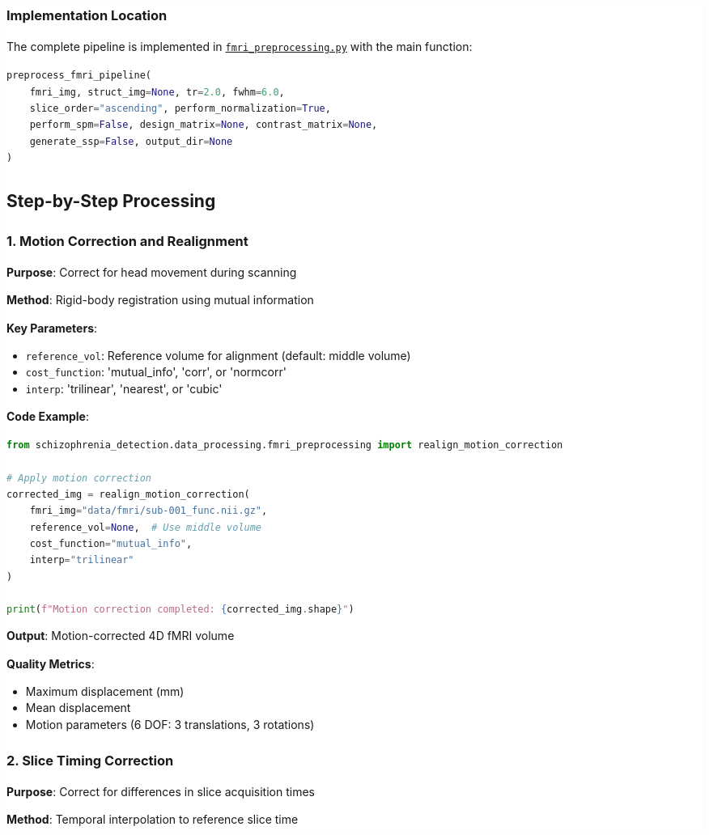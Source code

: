 ### Implementation Location

The complete pipeline is implemented in [`fmri_preprocessing.py`](../data_processing/fmri_preprocessing.py:1) with the main function:

```python
preprocess_fmri_pipeline(
    fmri_img, struct_img=None, tr=2.0, fwhm=6.0, 
    slice_order="ascending", perform_normalization=True,
    perform_spm=False, design_matrix=None, contrast_matrix=None,
    generate_ssp=False, output_dir=None
)
```

## Step-by-Step Processing

### 1. Motion Correction and Realignment

**Purpose**: Correct for head movement during scanning

**Method**: Rigid-body registration using mutual information

**Key Parameters**:
- `reference_vol`: Reference volume for alignment (default: middle volume)
- `cost_function`: 'mutual_info', 'corr', or 'normcorr'
- `interp`: 'trilinear', 'nearest', or 'cubic'

**Code Example**:
```python
from schizophrenia_detection.data_processing.fmri_preprocessing import realign_motion_correction

# Apply motion correction
corrected_img = realign_motion_correction(
    fmri_img="data/fmri/sub-001_func.nii.gz",
    reference_vol=None,  # Use middle volume
    cost_function="mutual_info",
    interp="trilinear"
)

print(f"Motion correction completed: {corrected_img.shape}")
```

**Output**: Motion-corrected 4D fMRI volume

**Quality Metrics**:
- Maximum displacement (mm)
- Mean displacement
- Motion parameters (6 DOF: 3 translations, 3 rotations)

### 2. Slice Timing Correction

**Purpose**: Correct for differences in slice acquisition times

**Method**: Temporal interpolation to reference slice time
